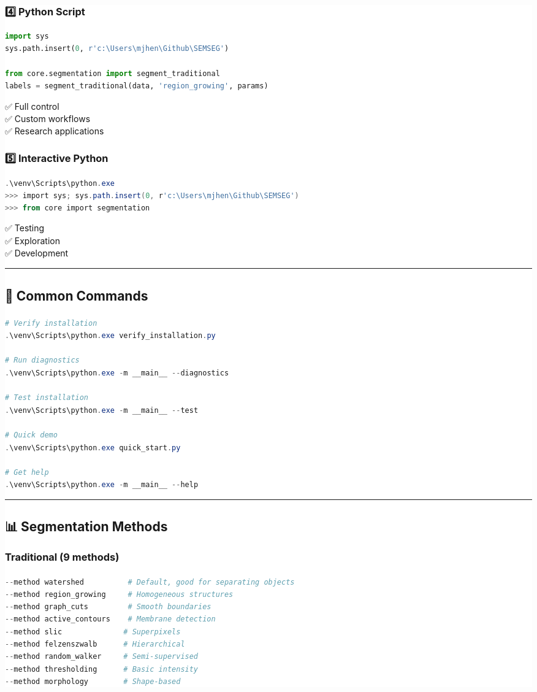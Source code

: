 ### 4️⃣ Python Script
```python
import sys
sys.path.insert(0, r'c:\Users\mjhen\Github\SEMSEG')

from core.segmentation import segment_traditional
labels = segment_traditional(data, 'region_growing', params)
```
✅ Full control  
✅ Custom workflows  
✅ Research applications

### 5️⃣ Interactive Python
```powershell
.\venv\Scripts\python.exe
>>> import sys; sys.path.insert(0, r'c:\Users\mjhen\Github\SEMSEG')
>>> from core import segmentation
```
✅ Testing  
✅ Exploration  
✅ Development

---

## 🔧 Common Commands

```powershell
# Verify installation
.\venv\Scripts\python.exe verify_installation.py

# Run diagnostics
.\venv\Scripts\python.exe -m __main__ --diagnostics

# Test installation
.\venv\Scripts\python.exe -m __main__ --test

# Quick demo
.\venv\Scripts\python.exe quick_start.py

# Get help
.\venv\Scripts\python.exe -m __main__ --help
```

---

## 📊 Segmentation Methods

### Traditional (9 methods)
```powershell
--method watershed          # Default, good for separating objects
--method region_growing     # Homogeneous structures
--method graph_cuts         # Smooth boundaries
--method active_contours    # Membrane detection
--method slic              # Superpixels
--method felzenszwalb      # Hierarchical
--method random_walker     # Semi-supervised
--method thresholding      # Basic intensity
--method morphology        # Shape-based
```
